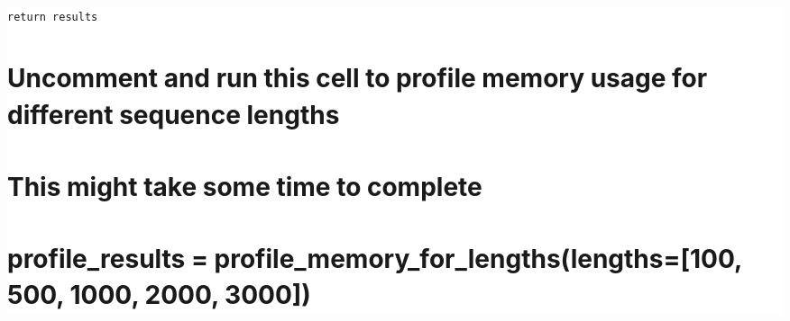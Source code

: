     return results

# Uncomment and run this cell to profile memory usage for different sequence lengths
# This might take some time to complete
# profile_results = profile_memory_for_lengths(lengths=[100, 500, 1000, 2000, 3000])


